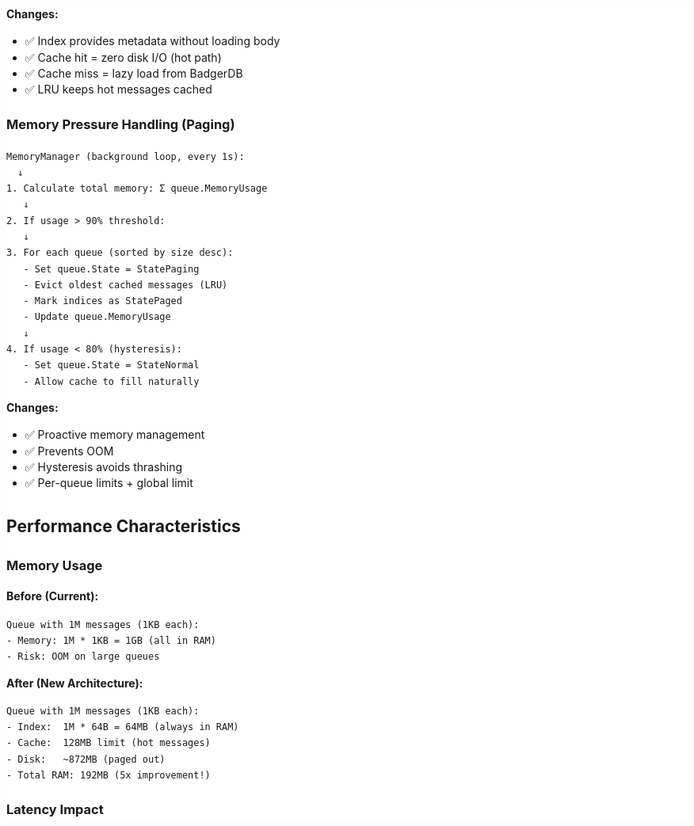 **Changes:**
- ✅ Index provides metadata without loading body
- ✅ Cache hit = zero disk I/O (hot path)
- ✅ Cache miss = lazy load from BadgerDB
- ✅ LRU keeps hot messages cached

### Memory Pressure Handling (Paging)

```
MemoryManager (background loop, every 1s):
  ↓
1. Calculate total memory: Σ queue.MemoryUsage
   ↓
2. If usage > 90% threshold:
   ↓
3. For each queue (sorted by size desc):
   - Set queue.State = StatePaging
   - Evict oldest cached messages (LRU)
   - Mark indices as StatePaged
   - Update queue.MemoryUsage
   ↓
4. If usage < 80% (hysteresis):
   - Set queue.State = StateNormal
   - Allow cache to fill naturally
```

**Changes:**
- ✅ Proactive memory management
- ✅ Prevents OOM
- ✅ Hysteresis avoids thrashing
- ✅ Per-queue limits + global limit

## Performance Characteristics

### Memory Usage

**Before (Current):**
```
Queue with 1M messages (1KB each):
- Memory: 1M * 1KB = 1GB (all in RAM)
- Risk: OOM on large queues
```

**After (New Architecture):**
```
Queue with 1M messages (1KB each):
- Index:  1M * 64B = 64MB (always in RAM)
- Cache:  128MB limit (hot messages)
- Disk:   ~872MB (paged out)
- Total RAM: 192MB (5x improvement!)
```

### Latency Impact
